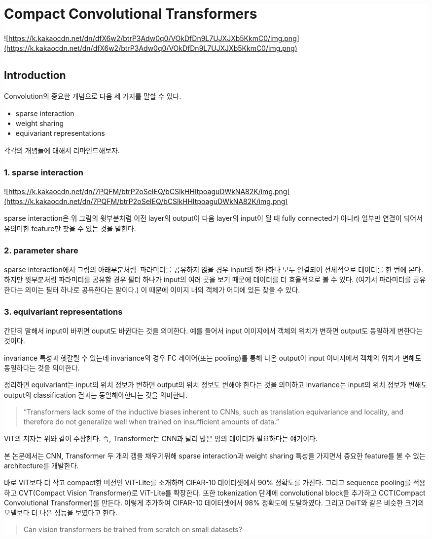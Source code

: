 # Compact Convolutional Transformers

![https://k.kakaocdn.net/dn/dfX6w2/btrP3Adw0q0/VOkDfDn9L7UJXJXb5KkmC0/img.png](https://k.kakaocdn.net/dn/dfX6w2/btrP3Adw0q0/VOkDfDn9L7UJXJXb5KkmC0/img.png)

## Introduction

Convolution의 중요한 개념으로 다음 세 가지를 말할 수 있다.

- sparse interaction
- weight sharing
- equivariant representations

각각의 개념들에 대해서 리마인드해보자.

### 1. sparse interaction

![https://k.kakaocdn.net/dn/7PQFM/btrP2oSeIEQ/bCSlkHHItpoaguDWkNA82K/img.png](https://k.kakaocdn.net/dn/7PQFM/btrP2oSeIEQ/bCSlkHHItpoaguDWkNA82K/img.png)

sparse interaction은 위 그림의 윗부분처럼 이전 layer의 output이 다음 layer의 input이 될 때 fully connected가 아니라 일부만 연결이 되어서 유의미한 feature만 찾을 수 있는 것을 말한다.

### 2. parameter share

sparse interaction에서 그림의 아래부분처럼  파라미터를 공유하지 않을 경우 input의 하나하나 모두 연결되어 전체적으로 데이터를 한 번에 본다. 하지만 윗부분처럼 파라미터를 공유할 경우 필터 하나가 input의 여러 곳을 보기 때문에 데이터를 더 효율적으로 볼 수 있다. (여기서 파라미터를 공유한다는 의미는 필터 하나로 공유한다는 말이다.) 이 때문에 이미지 내의 객체가 어디에 있든 찾을 수 있다.

### 3. equivariant representations

간단히 말해서 input이 바뀌면 ouput도 바뀐다는 것을 의미한다. 예를 들어서 input 이미지에서 객체의 위치가 변하면 output도 동일하게 변한다는 것이다.

invariance 특성과 헷갈릴 수 있는데 invariance의 경우 FC 레이어(또는 pooling)를 통해 나온 output이 input 이미지에서 객체의 위치가 변해도 동일하다는 것을 의미한다.

정리하면 equivariant는 input의 위치 정보가 변하면 output의 위치 정보도 변해야 한다는 것을 의미하고 invariance는 input의 위치 정보가 변해도 output의 classification 결과는 동일해야한다는 것을 의미한다.

> “Transformers lack some of the inductive biases inherent to CNNs, such as translation equivariance and locality, and therefore do not generalize well when trained on insufficient amounts of data.”
> 

ViT의 저자는 위와 같이 주장한다. 즉, Transformer는 CNN과 달리 많은 양의 데이터가 필요하다는 얘기이다.

본 논문에서는 CNN, Transformer 두 개의 갭을 채우기위해 sparse interaction과 weight sharing 특성을 가지면서 중요한 feature를 볼 수 있는 architecture를 개발한다.

바로 ViT보다 더 작고 compact한 버전인 ViT-Lite를 소개하며 CIFAR-10 데이터셋에서 90% 정확도를 가진다. 그리고 sequence pooling를 적용하고 CVT(Compact Vision Transformer)로 ViT-Lite를 확장한다. 또한 tokenization 단계에 convolutional block을 추가하고 CCT(Compact Convolutional Transformer)를 만든다. 이렇게 추가하여 CIFAR-10 데이터셋에서 98% 정확도에 도달하였다. 그리고 DeiT와 같은 비슷한 크기의 모델보다 더 나은 성능을 보였다고 한다.

> Can vision transformers be trained from scratch on small datasets?
> 
